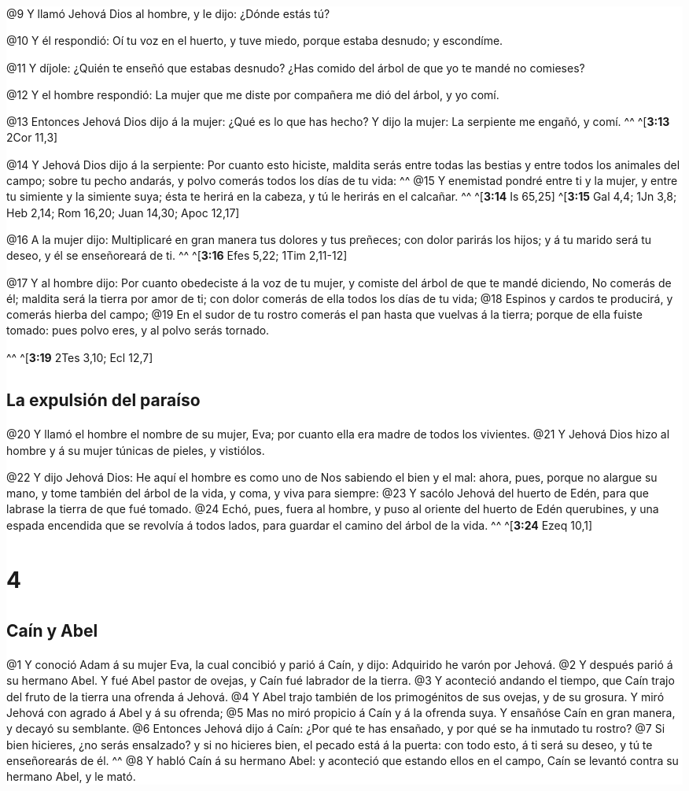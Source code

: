 @9 Y llamó Jehová Dios al hombre, y le dijo: ¿Dónde estás tú? 

@10 Y él respondió: Oí tu voz en el huerto, y tuve miedo, porque estaba desnudo; y escondíme. 

@11 Y díjole: ¿Quién te enseñó que estabas desnudo? ¿Has comido del árbol de que yo te mandé no comieses? 

@12 Y el hombre respondió: La mujer que me diste por compañera me dió del árbol, y yo comí. 

@13 Entonces Jehová Dios dijo á la mujer: ¿Qué es lo que has hecho? Y dijo la mujer: La serpiente me engañó, y comí. 
^^ 
^[**3:13** 2Cor 11,3]

@14 Y Jehová Dios dijo á la serpiente: Por cuanto esto hiciste, maldita serás entre todas las bestias y entre todos los animales del campo; sobre tu pecho andarás, y polvo comerás todos los días de tu vida: ^^ @15 Y enemistad pondré entre ti y la mujer, y entre tu simiente y la simiente suya; ésta te herirá en la cabeza, y tú le herirás en el calcañar. 
^^ 
^[**3:14** Is 65,25] ^[**3:15** Gal 4,4; 1Jn 3,8; Heb 2,14; Rom 16,20; Juan 14,30; Apoc 12,17]

@16 A la mujer dijo: Multiplicaré en gran manera tus dolores y tus preñeces; con dolor parirás los hijos; y á tu marido será tu deseo, y él se enseñoreará de ti. 
^^ 
^[**3:16** Efes 5,22; 1Tim 2,11-12]

@17 Y al hombre dijo: Por cuanto obedeciste á la voz de tu mujer, y comiste del árbol de que te mandé diciendo, No comerás de él; maldita será la tierra por amor de ti; con dolor comerás de ella todos los días de tu vida; @18 Espinos y cardos te producirá, y comerás hierba del campo; @19 En el sudor de tu rostro comerás el pan hasta que vuelvas á la tierra; porque de ella fuiste tomado: pues polvo eres, y al polvo serás tornado. 

^^ 
^[**3:19** 2Tes 3,10; Ecl 12,7]

## La expulsión del paraíso
@20 Y llamó el hombre el nombre de su mujer, Eva; por cuanto ella era madre de todos los vivientes. @21 Y Jehová Dios hizo al hombre y á su mujer túnicas de pieles, y vistiólos. 

@22 Y dijo Jehová Dios: He aquí el hombre es como uno de Nos sabiendo el bien y el mal: ahora, pues, porque no alargue su mano, y tome también del árbol de la vida, y coma, y viva para siempre: @23 Y sacólo Jehová del huerto de Edén, para que labrase la tierra de que fué tomado. @24 Echó, pues, fuera al hombre, y puso al oriente del huerto de Edén querubines, y una espada encendida que se revolvía á todos lados, para guardar el camino del árbol de la vida. ^^ 
^[**3:24** Ezeq 10,1] 

# 4 
## Caín y Abel
@1 Y conoció Adam á su mujer Eva, la cual concibió y parió á Caín, y dijo: Adquirido he varón por Jehová. @2 Y después parió á su hermano Abel. Y fué Abel pastor de ovejas, y Caín fué labrador de la tierra. @3 Y aconteció andando el tiempo, que Caín trajo del fruto de la tierra una ofrenda á Jehová. @4 Y Abel trajo también de los primogénitos de sus ovejas, y de su grosura. Y miró Jehová con agrado á Abel y á su ofrenda; @5 Mas no miró propicio á Caín y á la ofrenda suya. Y ensañóse Caín en gran manera, y decayó su semblante. @6 Entonces Jehová dijo á Caín: ¿Por qué te has ensañado, y por qué se ha inmutado tu rostro? @7 Si bien hicieres, ¿no serás ensalzado? y si no hicieres bien, el pecado está á la puerta: con todo esto, á ti será su deseo, y tú te enseñorearás de él. ^^ @8 Y habló Caín á su hermano Abel: y aconteció que estando ellos en el campo, Caín se levantó contra su hermano Abel, y le mató. 
